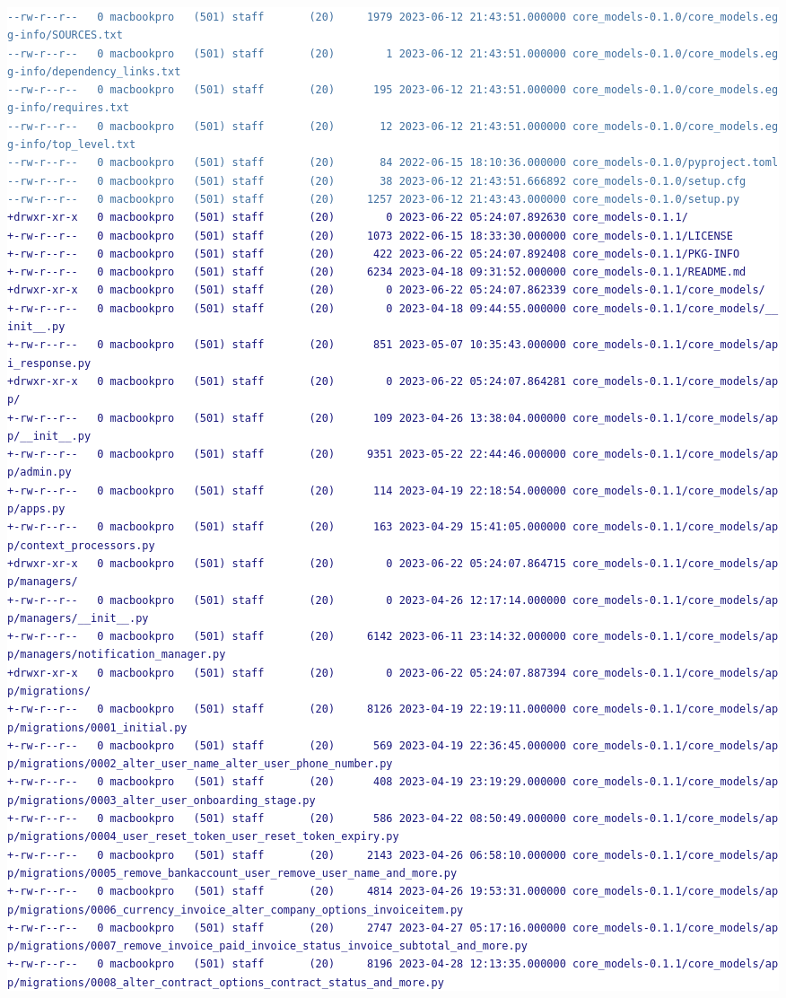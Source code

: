 ```diff
--rw-r--r--   0 macbookpro   (501) staff       (20)     1979 2023-06-12 21:43:51.000000 core_models-0.1.0/core_models.egg-info/SOURCES.txt
--rw-r--r--   0 macbookpro   (501) staff       (20)        1 2023-06-12 21:43:51.000000 core_models-0.1.0/core_models.egg-info/dependency_links.txt
--rw-r--r--   0 macbookpro   (501) staff       (20)      195 2023-06-12 21:43:51.000000 core_models-0.1.0/core_models.egg-info/requires.txt
--rw-r--r--   0 macbookpro   (501) staff       (20)       12 2023-06-12 21:43:51.000000 core_models-0.1.0/core_models.egg-info/top_level.txt
--rw-r--r--   0 macbookpro   (501) staff       (20)       84 2022-06-15 18:10:36.000000 core_models-0.1.0/pyproject.toml
--rw-r--r--   0 macbookpro   (501) staff       (20)       38 2023-06-12 21:43:51.666892 core_models-0.1.0/setup.cfg
--rw-r--r--   0 macbookpro   (501) staff       (20)     1257 2023-06-12 21:43:43.000000 core_models-0.1.0/setup.py
+drwxr-xr-x   0 macbookpro   (501) staff       (20)        0 2023-06-22 05:24:07.892630 core_models-0.1.1/
+-rw-r--r--   0 macbookpro   (501) staff       (20)     1073 2022-06-15 18:33:30.000000 core_models-0.1.1/LICENSE
+-rw-r--r--   0 macbookpro   (501) staff       (20)      422 2023-06-22 05:24:07.892408 core_models-0.1.1/PKG-INFO
+-rw-r--r--   0 macbookpro   (501) staff       (20)     6234 2023-04-18 09:31:52.000000 core_models-0.1.1/README.md
+drwxr-xr-x   0 macbookpro   (501) staff       (20)        0 2023-06-22 05:24:07.862339 core_models-0.1.1/core_models/
+-rw-r--r--   0 macbookpro   (501) staff       (20)        0 2023-04-18 09:44:55.000000 core_models-0.1.1/core_models/__init__.py
+-rw-r--r--   0 macbookpro   (501) staff       (20)      851 2023-05-07 10:35:43.000000 core_models-0.1.1/core_models/api_response.py
+drwxr-xr-x   0 macbookpro   (501) staff       (20)        0 2023-06-22 05:24:07.864281 core_models-0.1.1/core_models/app/
+-rw-r--r--   0 macbookpro   (501) staff       (20)      109 2023-04-26 13:38:04.000000 core_models-0.1.1/core_models/app/__init__.py
+-rw-r--r--   0 macbookpro   (501) staff       (20)     9351 2023-05-22 22:44:46.000000 core_models-0.1.1/core_models/app/admin.py
+-rw-r--r--   0 macbookpro   (501) staff       (20)      114 2023-04-19 22:18:54.000000 core_models-0.1.1/core_models/app/apps.py
+-rw-r--r--   0 macbookpro   (501) staff       (20)      163 2023-04-29 15:41:05.000000 core_models-0.1.1/core_models/app/context_processors.py
+drwxr-xr-x   0 macbookpro   (501) staff       (20)        0 2023-06-22 05:24:07.864715 core_models-0.1.1/core_models/app/managers/
+-rw-r--r--   0 macbookpro   (501) staff       (20)        0 2023-04-26 12:17:14.000000 core_models-0.1.1/core_models/app/managers/__init__.py
+-rw-r--r--   0 macbookpro   (501) staff       (20)     6142 2023-06-11 23:14:32.000000 core_models-0.1.1/core_models/app/managers/notification_manager.py
+drwxr-xr-x   0 macbookpro   (501) staff       (20)        0 2023-06-22 05:24:07.887394 core_models-0.1.1/core_models/app/migrations/
+-rw-r--r--   0 macbookpro   (501) staff       (20)     8126 2023-04-19 22:19:11.000000 core_models-0.1.1/core_models/app/migrations/0001_initial.py
+-rw-r--r--   0 macbookpro   (501) staff       (20)      569 2023-04-19 22:36:45.000000 core_models-0.1.1/core_models/app/migrations/0002_alter_user_name_alter_user_phone_number.py
+-rw-r--r--   0 macbookpro   (501) staff       (20)      408 2023-04-19 23:19:29.000000 core_models-0.1.1/core_models/app/migrations/0003_alter_user_onboarding_stage.py
+-rw-r--r--   0 macbookpro   (501) staff       (20)      586 2023-04-22 08:50:49.000000 core_models-0.1.1/core_models/app/migrations/0004_user_reset_token_user_reset_token_expiry.py
+-rw-r--r--   0 macbookpro   (501) staff       (20)     2143 2023-04-26 06:58:10.000000 core_models-0.1.1/core_models/app/migrations/0005_remove_bankaccount_user_remove_user_name_and_more.py
+-rw-r--r--   0 macbookpro   (501) staff       (20)     4814 2023-04-26 19:53:31.000000 core_models-0.1.1/core_models/app/migrations/0006_currency_invoice_alter_company_options_invoiceitem.py
+-rw-r--r--   0 macbookpro   (501) staff       (20)     2747 2023-04-27 05:17:16.000000 core_models-0.1.1/core_models/app/migrations/0007_remove_invoice_paid_invoice_status_invoice_subtotal_and_more.py
+-rw-r--r--   0 macbookpro   (501) staff       (20)     8196 2023-04-28 12:13:35.000000 core_models-0.1.1/core_models/app/migrations/0008_alter_contract_options_contract_status_and_more.py
```